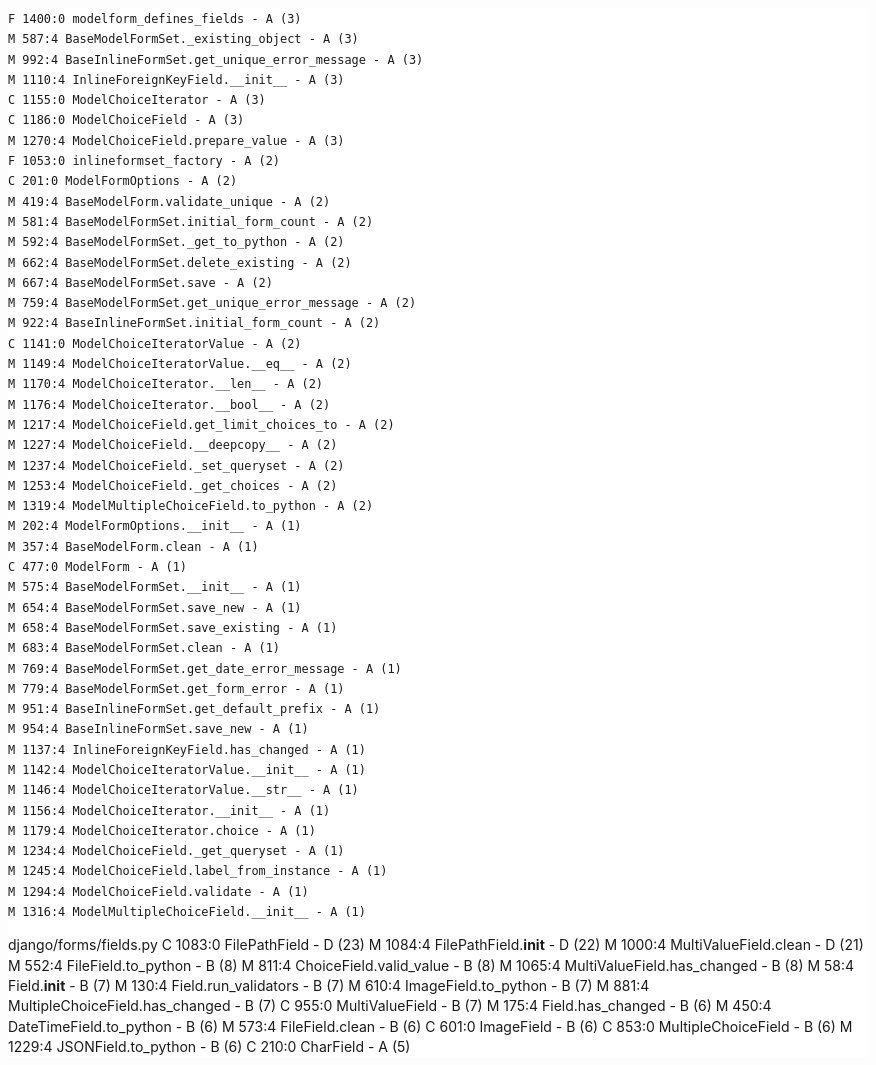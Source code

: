     F 1400:0 modelform_defines_fields - A (3)
    M 587:4 BaseModelFormSet._existing_object - A (3)
    M 992:4 BaseInlineFormSet.get_unique_error_message - A (3)
    M 1110:4 InlineForeignKeyField.__init__ - A (3)
    C 1155:0 ModelChoiceIterator - A (3)
    C 1186:0 ModelChoiceField - A (3)
    M 1270:4 ModelChoiceField.prepare_value - A (3)
    F 1053:0 inlineformset_factory - A (2)
    C 201:0 ModelFormOptions - A (2)
    M 419:4 BaseModelForm.validate_unique - A (2)
    M 581:4 BaseModelFormSet.initial_form_count - A (2)
    M 592:4 BaseModelFormSet._get_to_python - A (2)
    M 662:4 BaseModelFormSet.delete_existing - A (2)
    M 667:4 BaseModelFormSet.save - A (2)
    M 759:4 BaseModelFormSet.get_unique_error_message - A (2)
    M 922:4 BaseInlineFormSet.initial_form_count - A (2)
    C 1141:0 ModelChoiceIteratorValue - A (2)
    M 1149:4 ModelChoiceIteratorValue.__eq__ - A (2)
    M 1170:4 ModelChoiceIterator.__len__ - A (2)
    M 1176:4 ModelChoiceIterator.__bool__ - A (2)
    M 1217:4 ModelChoiceField.get_limit_choices_to - A (2)
    M 1227:4 ModelChoiceField.__deepcopy__ - A (2)
    M 1237:4 ModelChoiceField._set_queryset - A (2)
    M 1253:4 ModelChoiceField._get_choices - A (2)
    M 1319:4 ModelMultipleChoiceField.to_python - A (2)
    M 202:4 ModelFormOptions.__init__ - A (1)
    M 357:4 BaseModelForm.clean - A (1)
    C 477:0 ModelForm - A (1)
    M 575:4 BaseModelFormSet.__init__ - A (1)
    M 654:4 BaseModelFormSet.save_new - A (1)
    M 658:4 BaseModelFormSet.save_existing - A (1)
    M 683:4 BaseModelFormSet.clean - A (1)
    M 769:4 BaseModelFormSet.get_date_error_message - A (1)
    M 779:4 BaseModelFormSet.get_form_error - A (1)
    M 951:4 BaseInlineFormSet.get_default_prefix - A (1)
    M 954:4 BaseInlineFormSet.save_new - A (1)
    M 1137:4 InlineForeignKeyField.has_changed - A (1)
    M 1142:4 ModelChoiceIteratorValue.__init__ - A (1)
    M 1146:4 ModelChoiceIteratorValue.__str__ - A (1)
    M 1156:4 ModelChoiceIterator.__init__ - A (1)
    M 1179:4 ModelChoiceIterator.choice - A (1)
    M 1234:4 ModelChoiceField._get_queryset - A (1)
    M 1245:4 ModelChoiceField.label_from_instance - A (1)
    M 1294:4 ModelChoiceField.validate - A (1)
    M 1316:4 ModelMultipleChoiceField.__init__ - A (1)
django/forms/fields.py
    C 1083:0 FilePathField - D (23)
    M 1084:4 FilePathField.__init__ - D (22)
    M 1000:4 MultiValueField.clean - D (21)
    M 552:4 FileField.to_python - B (8)
    M 811:4 ChoiceField.valid_value - B (8)
    M 1065:4 MultiValueField.has_changed - B (8)
    M 58:4 Field.__init__ - B (7)
    M 130:4 Field.run_validators - B (7)
    M 610:4 ImageField.to_python - B (7)
    M 881:4 MultipleChoiceField.has_changed - B (7)
    C 955:0 MultiValueField - B (7)
    M 175:4 Field.has_changed - B (6)
    M 450:4 DateTimeField.to_python - B (6)
    M 573:4 FileField.clean - B (6)
    C 601:0 ImageField - B (6)
    C 853:0 MultipleChoiceField - B (6)
    M 1229:4 JSONField.to_python - B (6)
    C 210:0 CharField - A (5)